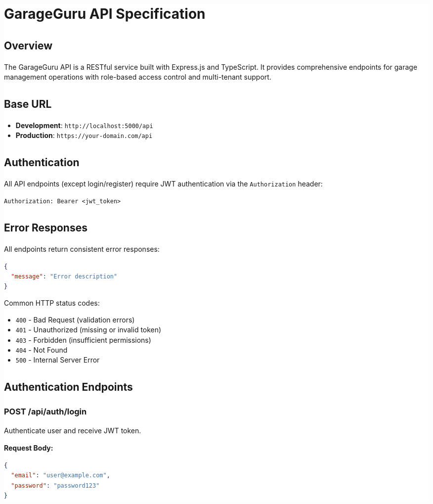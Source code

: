 # GarageGuru API Specification

## Overview

The GarageGuru API is a RESTful service built with Express.js and TypeScript. It provides comprehensive endpoints for garage management operations with role-based access control and multi-tenant support.

## Base URL
- **Development**: `http://localhost:5000/api`
- **Production**: `https://your-domain.com/api`

## Authentication

All API endpoints (except login/register) require JWT authentication via the `Authorization` header:

```
Authorization: Bearer <jwt_token>
```

## Error Responses

All endpoints return consistent error responses:

```json
{
  "message": "Error description"
}
```

Common HTTP status codes:
- `400` - Bad Request (validation errors)
- `401` - Unauthorized (missing or invalid token)
- `403` - Forbidden (insufficient permissions)
- `404` - Not Found
- `500` - Internal Server Error

## Authentication Endpoints

### POST /api/auth/login
Authenticate user and receive JWT token.

**Request Body:**
```json
{
  "email": "user@example.com",
  "password": "password123"
}
```
